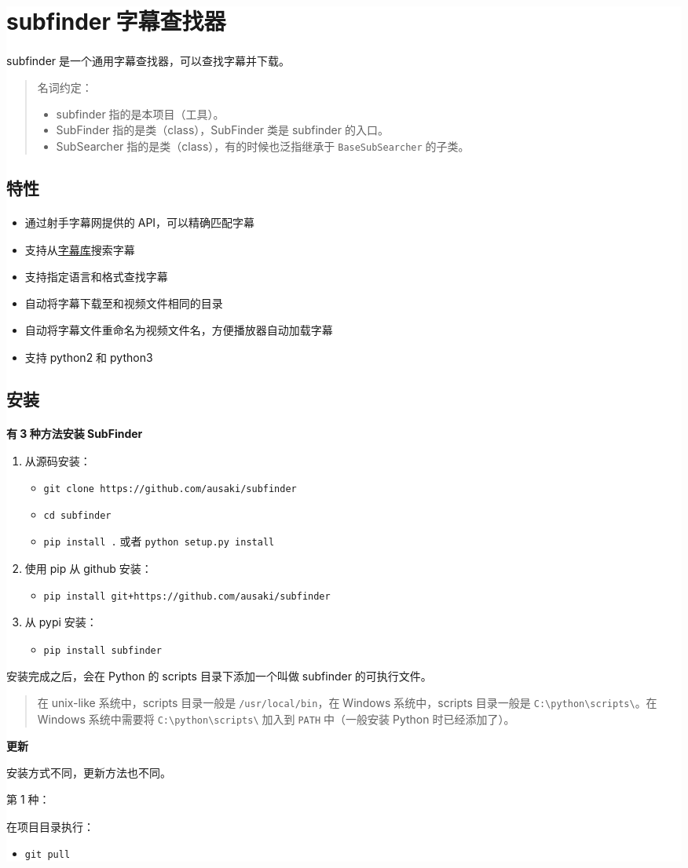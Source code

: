 # subfinder 字幕查找器

subfinder 是一个通用字幕查找器，可以查找字幕并下载。


> 名词约定：
> - subfinder 指的是本项目（工具）。
> - SubFinder 指的是类（class），SubFinder 类是 subfinder 的入口。
> - SubSearcher 指的是类（class），有的时候也泛指继承于 `BaseSubSearcher` 的子类。


## 特性

- 通过射手字幕网提供的 API，可以精确匹配字幕

- 支持从[字幕库](https://www.zimuku.cn/)搜索字幕

- 支持指定语言和格式查找字幕

- 自动将字幕下载至和视频文件相同的目录

- 自动将字幕文件重命名为视频文件名，方便播放器自动加载字幕

- 支持 python2 和 python3

## 安装


**有 3 种方法安装 SubFinder**

1. 从源码安装：

    - `git clone https://github.com/ausaki/subfinder`

    - `cd subfinder`

    - `pip install .` 或者 `python setup.py install`

2. 使用 pip 从 github 安装：

    - `pip install git+https://github.com/ausaki/subfinder`

3. 从 pypi 安装：

    - `pip install subfinder`


安装完成之后，会在 Python 的 scripts 目录下添加一个叫做 subfinder 的可执行文件。

> 在 unix-like 系统中，scripts 目录一般是 `/usr/local/bin`，在 Windows 系统中，scripts 目录一般是 `C:\python\scripts\`。在 Windows 系统中需要将 `C:\python\scripts\` 加入到 `PATH` 中（一般安装 Python 时已经添加了）。

**更新**

安装方式不同，更新方法也不同。

第 1 种：

在项目目录执行：

- `git pull`
